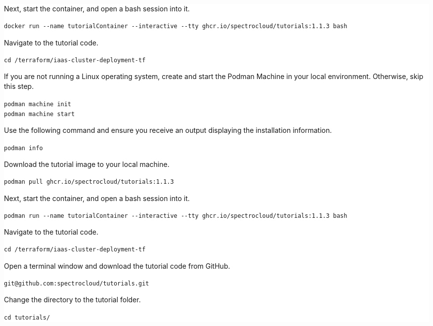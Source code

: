 Next, start the container, and open a bash session into it.

```shell
docker run --name tutorialContainer --interactive --tty ghcr.io/spectrocloud/tutorials:1.1.3 bash
```

Navigate to the tutorial code.

```shell
cd /terraform/iaas-cluster-deployment-tf
```

</TabItem>

<TabItem label="Podman" value="podman">

If you are not running a Linux operating system, create and start the Podman Machine in your local environment.
Otherwise, skip this step.

```bash
podman machine init
podman machine start
```

Use the following command and ensure you receive an output displaying the installation information.

```bash
podman info
```

Download the tutorial image to your local machine.

```bash
podman pull ghcr.io/spectrocloud/tutorials:1.1.3
```

Next, start the container, and open a bash session into it.

```shell
podman run --name tutorialContainer --interactive --tty ghcr.io/spectrocloud/tutorials:1.1.3 bash
```

Navigate to the tutorial code.

```shell
cd /terraform/iaas-cluster-deployment-tf
```

</TabItem>

<TabItem label="Git" value="git">

Open a terminal window and download the tutorial code from GitHub.

```shell
git@github.com:spectrocloud/tutorials.git
```

Change the directory to the tutorial folder.

```shell
cd tutorials/
```
